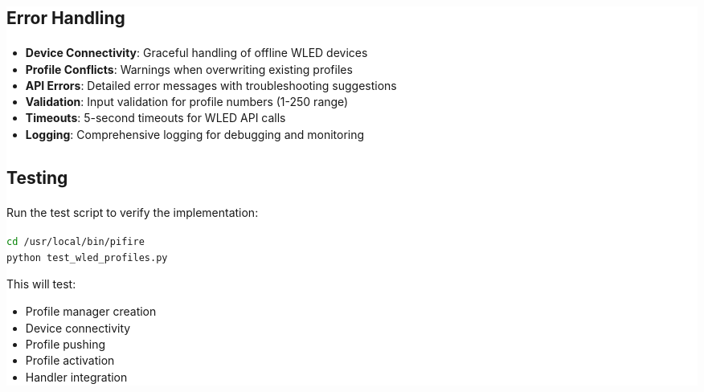 ## Error Handling

- **Device Connectivity**: Graceful handling of offline WLED devices
- **Profile Conflicts**: Warnings when overwriting existing profiles
- **API Errors**: Detailed error messages with troubleshooting suggestions
- **Validation**: Input validation for profile numbers (1-250 range)
- **Timeouts**: 5-second timeouts for WLED API calls
- **Logging**: Comprehensive logging for debugging and monitoring

## Testing

Run the test script to verify the implementation:
```bash
cd /usr/local/bin/pifire
python test_wled_profiles.py
```

This will test:
- Profile manager creation
- Device connectivity  
- Profile pushing
- Profile activation
- Handler integration
